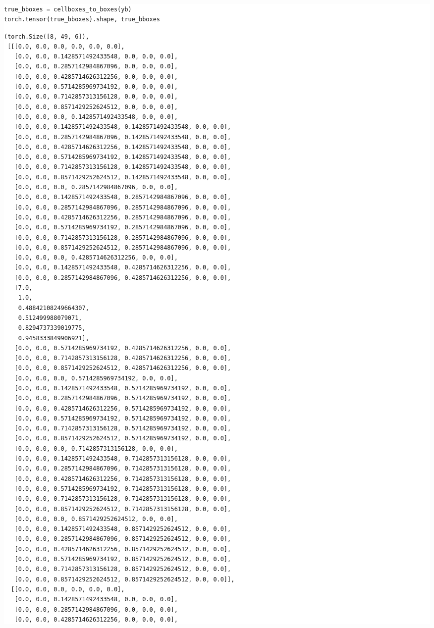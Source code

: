 ``` python
true_bboxes = cellboxes_to_boxes(yb)
torch.tensor(true_bboxes).shape, true_bboxes
```

    (torch.Size([8, 49, 6]),
     [[[0.0, 0.0, 0.0, 0.0, 0.0, 0.0],
       [0.0, 0.0, 0.1428571492433548, 0.0, 0.0, 0.0],
       [0.0, 0.0, 0.2857142984867096, 0.0, 0.0, 0.0],
       [0.0, 0.0, 0.4285714626312256, 0.0, 0.0, 0.0],
       [0.0, 0.0, 0.5714285969734192, 0.0, 0.0, 0.0],
       [0.0, 0.0, 0.7142857313156128, 0.0, 0.0, 0.0],
       [0.0, 0.0, 0.8571429252624512, 0.0, 0.0, 0.0],
       [0.0, 0.0, 0.0, 0.1428571492433548, 0.0, 0.0],
       [0.0, 0.0, 0.1428571492433548, 0.1428571492433548, 0.0, 0.0],
       [0.0, 0.0, 0.2857142984867096, 0.1428571492433548, 0.0, 0.0],
       [0.0, 0.0, 0.4285714626312256, 0.1428571492433548, 0.0, 0.0],
       [0.0, 0.0, 0.5714285969734192, 0.1428571492433548, 0.0, 0.0],
       [0.0, 0.0, 0.7142857313156128, 0.1428571492433548, 0.0, 0.0],
       [0.0, 0.0, 0.8571429252624512, 0.1428571492433548, 0.0, 0.0],
       [0.0, 0.0, 0.0, 0.2857142984867096, 0.0, 0.0],
       [0.0, 0.0, 0.1428571492433548, 0.2857142984867096, 0.0, 0.0],
       [0.0, 0.0, 0.2857142984867096, 0.2857142984867096, 0.0, 0.0],
       [0.0, 0.0, 0.4285714626312256, 0.2857142984867096, 0.0, 0.0],
       [0.0, 0.0, 0.5714285969734192, 0.2857142984867096, 0.0, 0.0],
       [0.0, 0.0, 0.7142857313156128, 0.2857142984867096, 0.0, 0.0],
       [0.0, 0.0, 0.8571429252624512, 0.2857142984867096, 0.0, 0.0],
       [0.0, 0.0, 0.0, 0.4285714626312256, 0.0, 0.0],
       [0.0, 0.0, 0.1428571492433548, 0.4285714626312256, 0.0, 0.0],
       [0.0, 0.0, 0.2857142984867096, 0.4285714626312256, 0.0, 0.0],
       [7.0,
        1.0,
        0.48842108249664307,
        0.512499988079071,
        0.8294737339019775,
        0.9458333849906921],
       [0.0, 0.0, 0.5714285969734192, 0.4285714626312256, 0.0, 0.0],
       [0.0, 0.0, 0.7142857313156128, 0.4285714626312256, 0.0, 0.0],
       [0.0, 0.0, 0.8571429252624512, 0.4285714626312256, 0.0, 0.0],
       [0.0, 0.0, 0.0, 0.5714285969734192, 0.0, 0.0],
       [0.0, 0.0, 0.1428571492433548, 0.5714285969734192, 0.0, 0.0],
       [0.0, 0.0, 0.2857142984867096, 0.5714285969734192, 0.0, 0.0],
       [0.0, 0.0, 0.4285714626312256, 0.5714285969734192, 0.0, 0.0],
       [0.0, 0.0, 0.5714285969734192, 0.5714285969734192, 0.0, 0.0],
       [0.0, 0.0, 0.7142857313156128, 0.5714285969734192, 0.0, 0.0],
       [0.0, 0.0, 0.8571429252624512, 0.5714285969734192, 0.0, 0.0],
       [0.0, 0.0, 0.0, 0.7142857313156128, 0.0, 0.0],
       [0.0, 0.0, 0.1428571492433548, 0.7142857313156128, 0.0, 0.0],
       [0.0, 0.0, 0.2857142984867096, 0.7142857313156128, 0.0, 0.0],
       [0.0, 0.0, 0.4285714626312256, 0.7142857313156128, 0.0, 0.0],
       [0.0, 0.0, 0.5714285969734192, 0.7142857313156128, 0.0, 0.0],
       [0.0, 0.0, 0.7142857313156128, 0.7142857313156128, 0.0, 0.0],
       [0.0, 0.0, 0.8571429252624512, 0.7142857313156128, 0.0, 0.0],
       [0.0, 0.0, 0.0, 0.8571429252624512, 0.0, 0.0],
       [0.0, 0.0, 0.1428571492433548, 0.8571429252624512, 0.0, 0.0],
       [0.0, 0.0, 0.2857142984867096, 0.8571429252624512, 0.0, 0.0],
       [0.0, 0.0, 0.4285714626312256, 0.8571429252624512, 0.0, 0.0],
       [0.0, 0.0, 0.5714285969734192, 0.8571429252624512, 0.0, 0.0],
       [0.0, 0.0, 0.7142857313156128, 0.8571429252624512, 0.0, 0.0],
       [0.0, 0.0, 0.8571429252624512, 0.8571429252624512, 0.0, 0.0]],
      [[0.0, 0.0, 0.0, 0.0, 0.0, 0.0],
       [0.0, 0.0, 0.1428571492433548, 0.0, 0.0, 0.0],
       [0.0, 0.0, 0.2857142984867096, 0.0, 0.0, 0.0],
       [0.0, 0.0, 0.4285714626312256, 0.0, 0.0, 0.0],